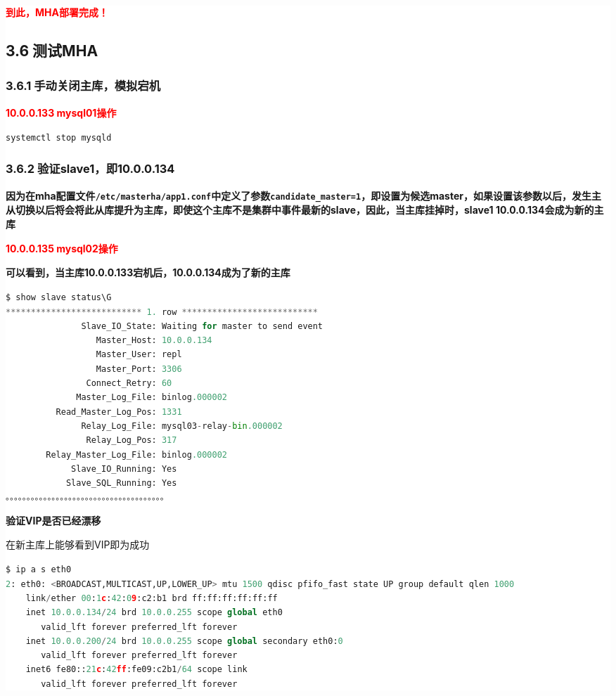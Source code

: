 

**<span style=color:red>到此，MHA部署完成！</span>**



## 3.6 测试MHA

### 3.6.1 手动关闭主库，模拟宕机

**<span style=color:red>10.0.0.133 mysql01操作</span>**

```python
systemctl stop mysqld
```



### 3.6.2 验证slave1，即10.0.0.134

**因为在mha配置文件`/etc/masterha/app1.conf`中定义了参数`candidate_master=1`，即设置为候选master，如果设置该参数以后，发生主从切换以后将会将此从库提升为主库，即使这个主库不是集群中事件最新的slave，因此，当主库挂掉时，slave1 10.0.0.134会成为新的主库**



**<span style=color:red>10.0.0.135 mysql02操作</span>**

**可以看到，当主库10.0.0.133宕机后，10.0.0.134成为了新的主库**

```python
$ show slave status\G
*************************** 1. row ***************************
               Slave_IO_State: Waiting for master to send event
                  Master_Host: 10.0.0.134
                  Master_User: repl
                  Master_Port: 3306
                Connect_Retry: 60
              Master_Log_File: binlog.000002
          Read_Master_Log_Pos: 1331
               Relay_Log_File: mysql03-relay-bin.000002
                Relay_Log_Pos: 317
        Relay_Master_Log_File: binlog.000002
             Slave_IO_Running: Yes
            Slave_SQL_Running: Yes
。。。。。。。。。。。。。。。。。。。。。。。。。。。。。。。。。。。。。。                        
```



**验证VIP是否已经漂移**

在新主库上能够看到VIP即为成功

```python
$ ip a s eth0
2: eth0: <BROADCAST,MULTICAST,UP,LOWER_UP> mtu 1500 qdisc pfifo_fast state UP group default qlen 1000
    link/ether 00:1c:42:09:c2:b1 brd ff:ff:ff:ff:ff:ff
    inet 10.0.0.134/24 brd 10.0.0.255 scope global eth0
       valid_lft forever preferred_lft forever
    inet 10.0.0.200/24 brd 10.0.0.255 scope global secondary eth0:0
       valid_lft forever preferred_lft forever
    inet6 fe80::21c:42ff:fe09:c2b1/64 scope link 
       valid_lft forever preferred_lft forever
```
